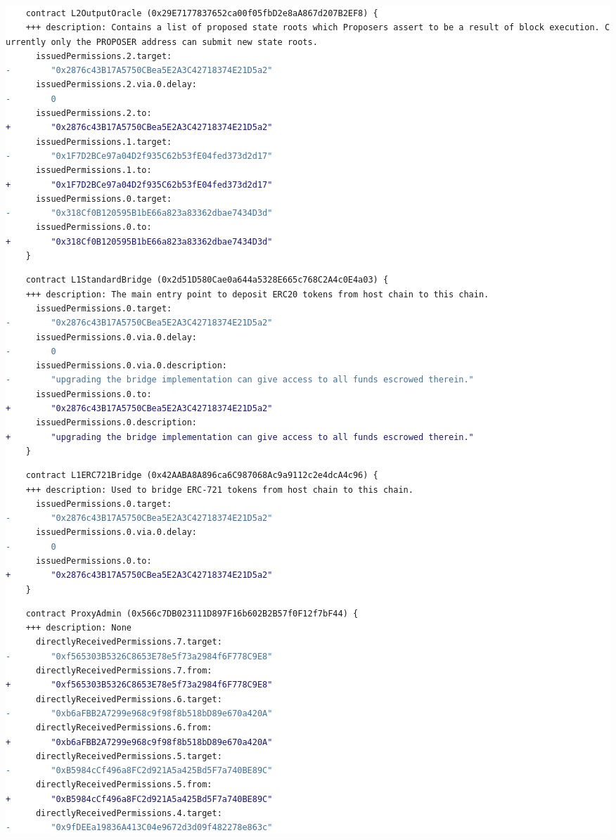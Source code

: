 ```diff
    contract L2OutputOracle (0x29E7177837652ca00f05fbD2e8aA867d207B2EF8) {
    +++ description: Contains a list of proposed state roots which Proposers assert to be a result of block execution. Currently only the PROPOSER address can submit new state roots.
      issuedPermissions.2.target:
-        "0x2876c43B17A5750CBea5E2A3C42718374E21D5a2"
      issuedPermissions.2.via.0.delay:
-        0
      issuedPermissions.2.to:
+        "0x2876c43B17A5750CBea5E2A3C42718374E21D5a2"
      issuedPermissions.1.target:
-        "0x1F7D2BCe97a04D2f935C62b53fE04fed373d2d17"
      issuedPermissions.1.to:
+        "0x1F7D2BCe97a04D2f935C62b53fE04fed373d2d17"
      issuedPermissions.0.target:
-        "0x318Cf0B120595B1bE66a823a83362dbae7434D3d"
      issuedPermissions.0.to:
+        "0x318Cf0B120595B1bE66a823a83362dbae7434D3d"
    }
```

```diff
    contract L1StandardBridge (0x2d51D580Cae0a644a5328E665c768C2A4c0E4a03) {
    +++ description: The main entry point to deposit ERC20 tokens from host chain to this chain.
      issuedPermissions.0.target:
-        "0x2876c43B17A5750CBea5E2A3C42718374E21D5a2"
      issuedPermissions.0.via.0.delay:
-        0
      issuedPermissions.0.via.0.description:
-        "upgrading the bridge implementation can give access to all funds escrowed therein."
      issuedPermissions.0.to:
+        "0x2876c43B17A5750CBea5E2A3C42718374E21D5a2"
      issuedPermissions.0.description:
+        "upgrading the bridge implementation can give access to all funds escrowed therein."
    }
```

```diff
    contract L1ERC721Bridge (0x42AABA8A896ca6C987068Ac9a9112c2e4dcA4c96) {
    +++ description: Used to bridge ERC-721 tokens from host chain to this chain.
      issuedPermissions.0.target:
-        "0x2876c43B17A5750CBea5E2A3C42718374E21D5a2"
      issuedPermissions.0.via.0.delay:
-        0
      issuedPermissions.0.to:
+        "0x2876c43B17A5750CBea5E2A3C42718374E21D5a2"
    }
```

```diff
    contract ProxyAdmin (0x566c7DB023111D897F16b602B2B57f0F12f7bF44) {
    +++ description: None
      directlyReceivedPermissions.7.target:
-        "0xf565303B5326C8653E78e5f73a2984f6F778C9E8"
      directlyReceivedPermissions.7.from:
+        "0xf565303B5326C8653E78e5f73a2984f6F778C9E8"
      directlyReceivedPermissions.6.target:
-        "0xb6aFBB2A7299e968c9f98f8b518bD89e670a420A"
      directlyReceivedPermissions.6.from:
+        "0xb6aFBB2A7299e968c9f98f8b518bD89e670a420A"
      directlyReceivedPermissions.5.target:
-        "0xB5984cCf496a8FC2d921A5a425Bd5F7a740BE89C"
      directlyReceivedPermissions.5.from:
+        "0xB5984cCf496a8FC2d921A5a425Bd5F7a740BE89C"
      directlyReceivedPermissions.4.target:
-        "0x9fDEEa19836A413C04e9672d3d09f482278e863c"
```
